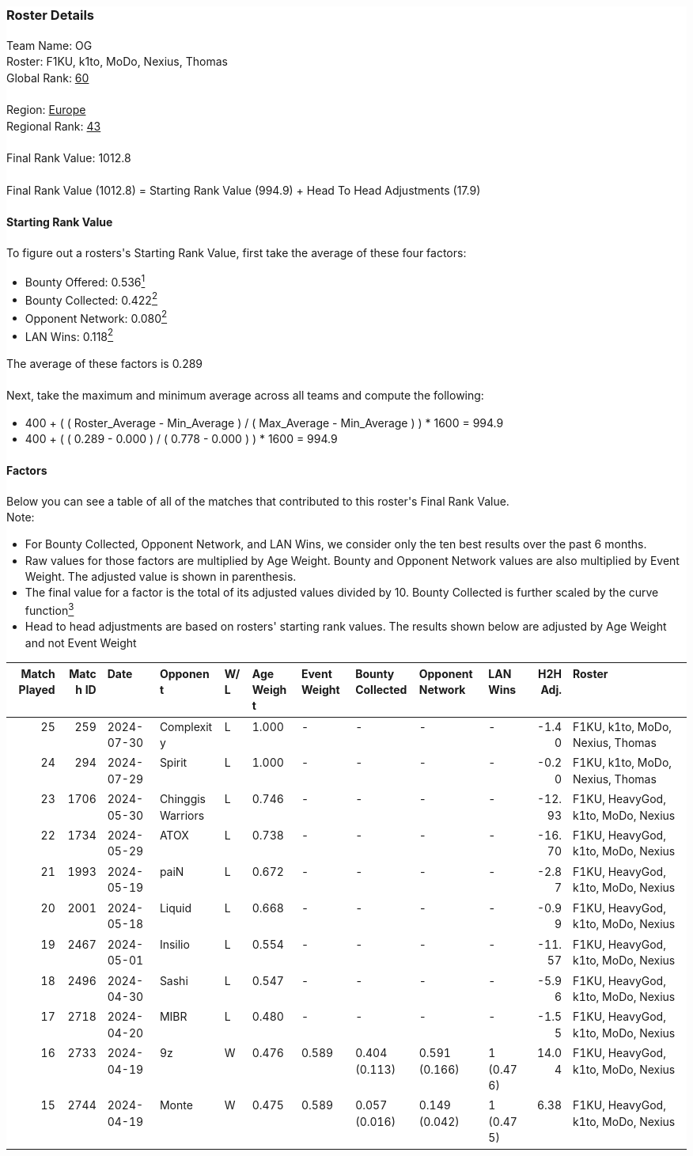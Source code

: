 ### Roster Details<br />
Team Name: OG<br />
Roster: F1KU, k1to, MoDo, Nexius, Thomas<br />
Global Rank: [60](../standings_global.md)<br />
<br />
Region: [Europe]( ../standings_europe.md)<br />
Regional Rank: [43]( ../standings_europe.md)<br />
<br />
Final Rank Value:  1012.8<br />
<br />
Final Rank Value (1012.8) = Starting Rank Value (994.9) + Head To Head Adjustments (17.9)<br />

#### Starting Rank Value<br />
To figure out a rosters's Starting Rank Value, first take the average of these four factors:<br />
- Bounty Offered: 0.536[<sup>1</sup>](#table2)
- Bounty Collected: 0.422[<sup>2</sup>](#table1)
- Opponent Network: 0.080[<sup>2</sup>](#table1)
- LAN Wins: 0.118[<sup>2</sup>](#table1)

The average of these factors is 0.289<br />
<br />
Next, take the maximum and minimum average across all teams and compute the following:<br />
- 400 + ( ( Roster_Average - Min_Average ) / ( Max_Average - Min_Average ) ) * 1600 = 994.9
- 400 + ( ( 0.289 - 0.000 ) / ( 0.778 - 0.000 ) ) * 1600 = 994.9


#### Factors<br />
Below you can see a table of all of the matches that contributed to this roster's Final Rank Value.<br />
Note:<br />

- For Bounty Collected, Opponent Network, and LAN Wins, we consider only the ten best results over the past 6 months.
- Raw values for those factors are multiplied by Age Weight. Bounty and Opponent Network values are also multiplied by Event Weight. The adjusted value is shown in parenthesis.
- The final value for a factor is the total of its adjusted values divided by 10. Bounty Collected is further scaled by the curve function[<sup>3</sup>](#curveFunction)
- Head to head adjustments are based on rosters' starting rank values. The results shown below are adjusted by Age Weight and not Event Weight
<span id="table1"></span><br />


| Match Played | Match ID | Date       | Opponent          | W/L | Age Weight | Event Weight | Bounty Collected | Opponent Network | LAN Wins  | H2H Adj. | Roster                               |
| -: | -: | :- | :- | :- | :- | :- | :- | :- | :- | -: | :- |
|           25 |      259 | 2024-07-30 | Complexity        | L   | 1.000      | -            | -                | -                | -         |    -1.40 | F1KU, k1to, MoDo, Nexius, Thomas     |
|           24 |      294 | 2024-07-29 | Spirit            | L   | 1.000      | -            | -                | -                | -         |    -0.20 | F1KU, k1to, MoDo, Nexius, Thomas     |
|           23 |     1706 | 2024-05-30 | Chinggis Warriors | L   | 0.746      | -            | -                | -                | -         |   -12.93 | F1KU, HeavyGod, k1to, MoDo, Nexius   |
|           22 |     1734 | 2024-05-29 | ATOX              | L   | 0.738      | -            | -                | -                | -         |   -16.70 | F1KU, HeavyGod, k1to, MoDo, Nexius   |
|           21 |     1993 | 2024-05-19 | paiN              | L   | 0.672      | -            | -                | -                | -         |    -2.87 | F1KU, HeavyGod, k1to, MoDo, Nexius   |
|           20 |     2001 | 2024-05-18 | Liquid            | L   | 0.668      | -            | -                | -                | -         |    -0.99 | F1KU, HeavyGod, k1to, MoDo, Nexius   |
|           19 |     2467 | 2024-05-01 | Insilio           | L   | 0.554      | -            | -                | -                | -         |   -11.57 | F1KU, HeavyGod, k1to, MoDo, Nexius   |
|           18 |     2496 | 2024-04-30 | Sashi             | L   | 0.547      | -            | -                | -                | -         |    -5.96 | F1KU, HeavyGod, k1to, MoDo, Nexius   |
|           17 |     2718 | 2024-04-20 | MIBR              | L   | 0.480      | -            | -                | -                | -         |    -1.55 | F1KU, HeavyGod, k1to, MoDo, Nexius   |
|           16 |     2733 | 2024-04-19 | 9z                | W   | 0.476      | 0.589        | 0.404 (0.113)    | 0.591 (0.166)    | 1 (0.476) |    14.04 | F1KU, HeavyGod, k1to, MoDo, Nexius   |
|           15 |     2744 | 2024-04-19 | Monte             | W   | 0.475      | 0.589        | 0.057 (0.016)    | 0.149 (0.042)    | 1 (0.475) |     6.38 | F1KU, HeavyGod, k1to, MoDo, Nexius   |